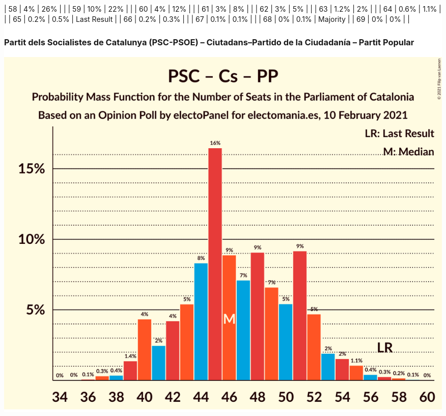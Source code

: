 | 58 | 4% | 26% |  |
| 59 | 10% | 22% |  |
| 60 | 4% | 12% |  |
| 61 | 3% | 8% |  |
| 62 | 3% | 5% |  |
| 63 | 1.2% | 2% |  |
| 64 | 0.6% | 1.1% |  |
| 65 | 0.2% | 0.5% | Last Result |
| 66 | 0.2% | 0.3% |  |
| 67 | 0.1% | 0.1% |  |
| 68 | 0% | 0.1% | Majority |
| 69 | 0% | 0% |  |

### Partit dels Socialistes de Catalunya (PSC-PSOE) – Ciutadans–Partido de la Ciudadanía – Partit Popular

![Graph with seats probability mass function not yet produced](2021-02-10-electoPanel-coalitions-seats-pmf-psc–cs–pp.png "Seats Probability Mass Function")
